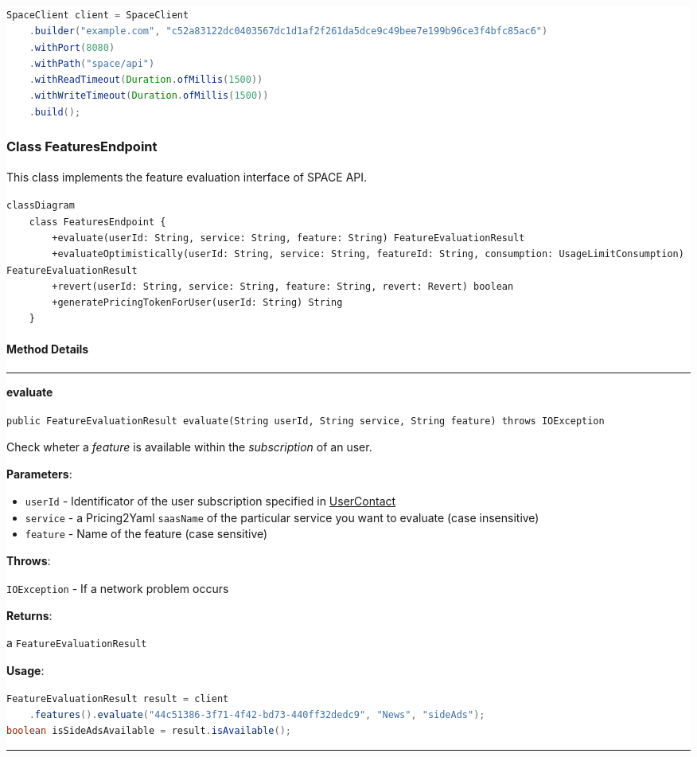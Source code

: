 ```java
SpaceClient client = SpaceClient
    .builder("example.com", "c52a83122dc0403567dc1d1af2f261da5dce9c49bee7e199b96ce3f4bfc85ac6")
    .withPort(8080)
    .withPath("space/api")
    .withReadTimeout(Duration.ofMillis(1500))
    .withWriteTimeout(Duration.ofMillis(1500))
    .build();
```


### Class FeaturesEndpoint

This class implements the feature evaluation interface of SPACE API.

```mermaid
classDiagram
    class FeaturesEndpoint {
        +evaluate(userId: String, service: String, feature: String) FeatureEvaluationResult
        +evaluateOptimistically(userId: String, service: String, featureId: String, consumption: UsageLimitConsumption) FeatureEvaluationResult
        +revert(userId: String, service: String, feature: String, revert: Revert) boolean
        +generatePricingTokenForUser(userId: String) String
    }
```

#### Method Details

---

**evaluate**

`public FeatureEvaluationResult evaluate(String userId, String service, String feature) throws IOException`

Check wheter a *feature* is available within the *subscription* of an user.

**Parameters**:

- `userId` - Identificator of the user subscription specified in [UserContact](#usercontact)
- `service` - a Pricing2Yaml `saasName` of the particular service you want to evaluate (case insensitive)
- `feature` - Name of the feature (case sensitive)

**Throws**:

`IOException` - If a network problem occurs

**Returns**:

 a `FeatureEvaluationResult`

**Usage**:

```java
FeatureEvaluationResult result = client
    .features().evaluate("44c51386-3f71-4f42-bd73-440ff32dedc9", "News", "sideAds");
boolean isSideAdsAvailable = result.isAvailable();
```

---